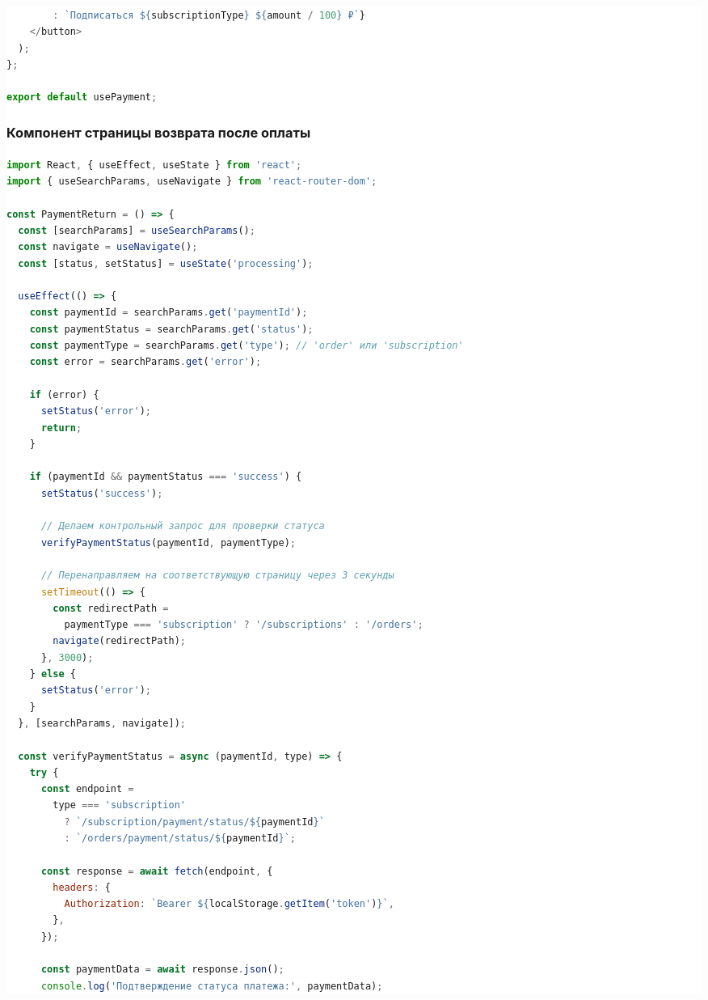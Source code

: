 ```jsx
        : `Подписаться ${subscriptionType} ${amount / 100} ₽`}
    </button>
  );
};

export default usePayment;
```

### Компонент страницы возврата после оплаты

```jsx
import React, { useEffect, useState } from 'react';
import { useSearchParams, useNavigate } from 'react-router-dom';

const PaymentReturn = () => {
  const [searchParams] = useSearchParams();
  const navigate = useNavigate();
  const [status, setStatus] = useState('processing');

  useEffect(() => {
    const paymentId = searchParams.get('paymentId');
    const paymentStatus = searchParams.get('status');
    const paymentType = searchParams.get('type'); // 'order' или 'subscription'
    const error = searchParams.get('error');

    if (error) {
      setStatus('error');
      return;
    }

    if (paymentId && paymentStatus === 'success') {
      setStatus('success');

      // Делаем контрольный запрос для проверки статуса
      verifyPaymentStatus(paymentId, paymentType);

      // Перенаправляем на соответствующую страницу через 3 секунды
      setTimeout(() => {
        const redirectPath =
          paymentType === 'subscription' ? '/subscriptions' : '/orders';
        navigate(redirectPath);
      }, 3000);
    } else {
      setStatus('error');
    }
  }, [searchParams, navigate]);

  const verifyPaymentStatus = async (paymentId, type) => {
    try {
      const endpoint =
        type === 'subscription'
          ? `/subscription/payment/status/${paymentId}`
          : `/orders/payment/status/${paymentId}`;

      const response = await fetch(endpoint, {
        headers: {
          Authorization: `Bearer ${localStorage.getItem('token')}`,
        },
      });

      const paymentData = await response.json();
      console.log('Подтверждение статуса платежа:', paymentData);

```